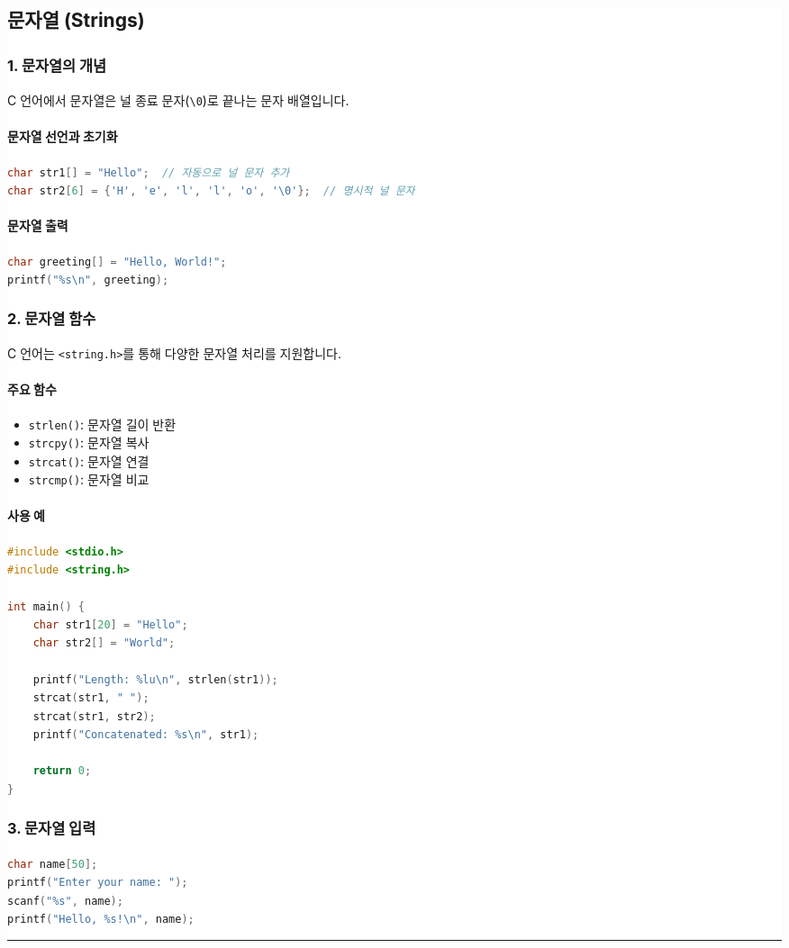 
## 문자열 (Strings)

### 1. 문자열의 개념
C 언어에서 문자열은 널 종료 문자(`\0`)로 끝나는 문자 배열입니다.

#### 문자열 선언과 초기화
```c
char str1[] = "Hello";  // 자동으로 널 문자 추가
char str2[6] = {'H', 'e', 'l', 'l', 'o', '\0'};  // 명시적 널 문자
```

#### 문자열 출력
```c
char greeting[] = "Hello, World!";
printf("%s\n", greeting);
```

### 2. 문자열 함수
C 언어는 `<string.h>`를 통해 다양한 문자열 처리를 지원합니다.

#### 주요 함수
- `strlen()`: 문자열 길이 반환
- `strcpy()`: 문자열 복사
- `strcat()`: 문자열 연결
- `strcmp()`: 문자열 비교

#### 사용 예
```c
#include <stdio.h>
#include <string.h>

int main() {
    char str1[20] = "Hello";
    char str2[] = "World";

    printf("Length: %lu\n", strlen(str1));
    strcat(str1, " ");
    strcat(str1, str2);
    printf("Concatenated: %s\n", str1);

    return 0;
}
```

### 3. 문자열 입력
```c
char name[50];
printf("Enter your name: ");
scanf("%s", name);
printf("Hello, %s!\n", name);
```

---